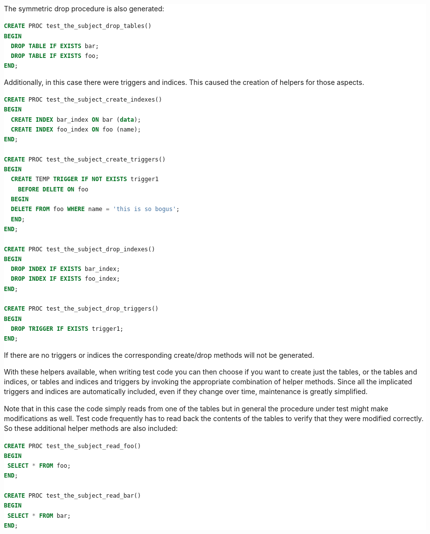 The symmetric drop procedure is also generated:

```sql
CREATE PROC test_the_subject_drop_tables()
BEGIN
  DROP TABLE IF EXISTS bar;
  DROP TABLE IF EXISTS foo;
END;
```

Additionally, in this case there were triggers and indices.  This caused the creation of helpers for those aspects.

```sql
CREATE PROC test_the_subject_create_indexes()
BEGIN
  CREATE INDEX bar_index ON bar (data);
  CREATE INDEX foo_index ON foo (name);
END;

CREATE PROC test_the_subject_create_triggers()
BEGIN
  CREATE TEMP TRIGGER IF NOT EXISTS trigger1
    BEFORE DELETE ON foo
  BEGIN
  DELETE FROM foo WHERE name = 'this is so bogus';
  END;
END;

CREATE PROC test_the_subject_drop_indexes()
BEGIN
  DROP INDEX IF EXISTS bar_index;
  DROP INDEX IF EXISTS foo_index;
END;

CREATE PROC test_the_subject_drop_triggers()
BEGIN
  DROP TRIGGER IF EXISTS trigger1;
END;
```

If there are no triggers or indices the corresponding create/drop methods will not be generated.

With these helpers available, when writing test code you can then choose if you want to create just the tables, or the tables and indices, or tables and indices and triggers by invoking the appropriate combination of helper methods.  Since all the implicated triggers and indices are automatically included, even if they change over time, maintenance is greatly simplified.

Note that in this case the code simply reads from one of the tables but in general the procedure under test might make modifications as well.  Test code frequently has to read back the contents of the tables to verify that they were modified correctly.  So these additional helper methods are also included:

```sql
CREATE PROC test_the_subject_read_foo()
BEGIN
 SELECT * FROM foo;
END;

CREATE PROC test_the_subject_read_bar()
BEGIN
 SELECT * FROM bar;
END;
```
